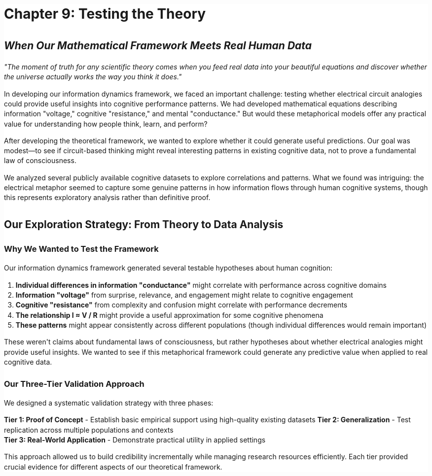 # Chapter 9: Testing the Theory
## *When Our Mathematical Framework Meets Real Human Data*

*"The moment of truth for any scientific theory comes when you feed real data into your beautiful equations and discover whether the universe actually works the way you think it does."*

In developing our information dynamics framework, we faced an important challenge: testing whether electrical circuit analogies could provide useful insights into cognitive performance patterns. We had developed mathematical equations describing information "voltage," cognitive "resistance," and mental "conductance." But would these metaphorical models offer any practical value for understanding how people think, learn, and perform?

After developing the theoretical framework, we wanted to explore whether it could generate useful predictions. Our goal was modest—to see if circuit-based thinking might reveal interesting patterns in existing cognitive data, not to prove a fundamental law of consciousness.

We analyzed several publicly available cognitive datasets to explore correlations and patterns. What we found was intriguing: the electrical metaphor seemed to capture some genuine patterns in how information flows through human cognitive systems, though this represents exploratory analysis rather than definitive proof.

## Our Exploration Strategy: From Theory to Data Analysis

### Why We Wanted to Test the Framework

Our information dynamics framework generated several testable hypotheses about human cognition:

1. **Individual differences in information "conductance"** might correlate with performance across cognitive domains
2. **Information "voltage"** from surprise, relevance, and engagement might relate to cognitive engagement
3. **Cognitive "resistance"** from complexity and confusion might correlate with performance decrements
4. **The relationship I ≈ V / R** might provide a useful approximation for some cognitive phenomena
5. **These patterns** might appear consistently across different populations (though individual differences would remain important)

These weren't claims about fundamental laws of consciousness, but rather hypotheses about whether electrical analogies might provide useful insights. We wanted to see if this metaphorical framework could generate any predictive value when applied to real cognitive data.

### Our Three-Tier Validation Approach

We designed a systematic validation strategy with three phases:

**Tier 1: Proof of Concept** - Establish basic empirical support using high-quality existing datasets
**Tier 2: Generalization** - Test replication across multiple populations and contexts  
**Tier 3: Real-World Application** - Demonstrate practical utility in applied settings

This approach allowed us to build credibility incrementally while managing research resources efficiently. Each tier provided crucial evidence for different aspects of our theoretical framework.

